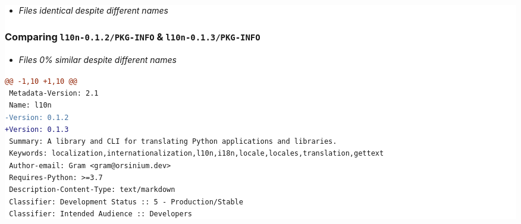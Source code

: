  * *Files identical despite different names*

### Comparing `l10n-0.1.2/PKG-INFO` & `l10n-0.1.3/PKG-INFO`

 * *Files 0% similar despite different names*

```diff
@@ -1,10 +1,10 @@
 Metadata-Version: 2.1
 Name: l10n
-Version: 0.1.2
+Version: 0.1.3
 Summary: A library and CLI for translating Python applications and libraries.
 Keywords: localization,internationalization,l10n,i18n,locale,locales,translation,gettext
 Author-email: Gram <gram@orsinium.dev>
 Requires-Python: >=3.7
 Description-Content-Type: text/markdown
 Classifier: Development Status :: 5 - Production/Stable
 Classifier: Intended Audience :: Developers
```

